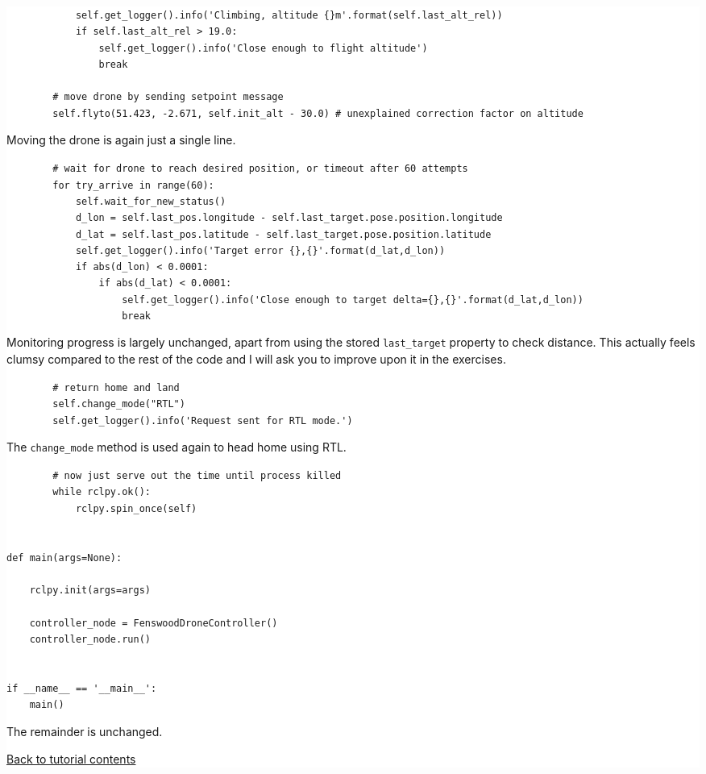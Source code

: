 ```
            self.get_logger().info('Climbing, altitude {}m'.format(self.last_alt_rel))
            if self.last_alt_rel > 19.0:
                self.get_logger().info('Close enough to flight altitude')
                break

        # move drone by sending setpoint message
        self.flyto(51.423, -2.671, self.init_alt - 30.0) # unexplained correction factor on altitude
```
Moving the drone is again just a single line.
```
        # wait for drone to reach desired position, or timeout after 60 attempts
        for try_arrive in range(60):
            self.wait_for_new_status()
            d_lon = self.last_pos.longitude - self.last_target.pose.position.longitude
            d_lat = self.last_pos.latitude - self.last_target.pose.position.latitude
            self.get_logger().info('Target error {},{}'.format(d_lat,d_lon))
            if abs(d_lon) < 0.0001:
                if abs(d_lat) < 0.0001:
                    self.get_logger().info('Close enough to target delta={},{}'.format(d_lat,d_lon))
                    break
```
Monitoring progress is largely unchanged, apart from using the stored `last_target` property to check distance.  This actually feels clumsy compared to the rest of the code and I will ask you to improve upon it in the exercises.
```
        # return home and land
        self.change_mode("RTL")
        self.get_logger().info('Request sent for RTL mode.')
```
The `change_mode` method is used again to head home using RTL.
```     
        # now just serve out the time until process killed
        while rclpy.ok():
            rclpy.spin_once(self)


def main(args=None):
    
    rclpy.init(args=args)

    controller_node = FenswoodDroneController()
    controller_node.run()


if __name__ == '__main__':
    main()
```
The remainder is unchanged.

[Back to tutorial contents](README.md#contents)
